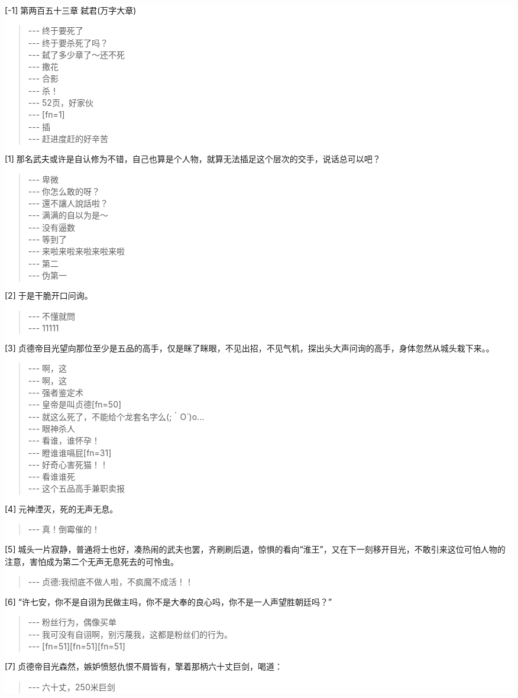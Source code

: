 
[-1] 第两百五十三章 弑君(万字大章)
>--- 终于要死了<br>
>--- 终于要杀死了吗？<br>
>--- 弑了多少章了～还不死<br>
>--- 撒花<br>
>--- 合影<br>
>--- 杀！<br>
>--- 52页，好家伙<br>
>--- [fn=1]<br>
>--- 插<br>
>--- 赶进度赶的好辛苦<br>

[1] 那名武夫或许是自认修为不错，自己也算是个人物，就算无法插足这个层次的交手，说话总可以吧？
>--- 卑微<br>
>--- 你怎么敢的呀？<br>
>--- 還不讓人說話啦？<br>
>--- 满满的自以为是～<br>
>--- 没有逼数<br>
>--- 等到了<br>
>--- 来啦来啦来啦来啦来啦<br>
>--- 第二<br>
>--- 伪第一<br>

[2] 于是干脆开口问询。
>--- 不懂就問<br>
>--- 11111<br>

[3] 贞德帝目光望向那位至少是五品的高手，仅是眯了眯眼，不见出招，不见气机，探出头大声问询的高手，身体忽然从城头栽下来。。
>--- 啊，这<br>
>--- 啊，这<br>
>--- 强者鉴定术<br>
>--- 皇帝是叫贞德[fn=50]<br>
>--- 就这么死了，不能给个龙套名字么(;｀O´)o...<br>
>--- 眼神杀人<br>
>--- 看谁，谁怀孕！<br>
>--- 瞪谁谁嗝屁[fn=31]<br>
>--- 好奇心害死猫！！<br>
>--- 看谁谁死<br>
>--- 这个五品高手兼职卖报<br>

[4] 元神湮灭，死的无声无息。
>--- 真！倒霉催的！<br>

[5] 城头一片寂静，普通将士也好，凑热闹的武夫也罢，齐刷刷后退，惊惧的看向“淮王”，又在下一刻移开目光，不敢引来这位可怕人物的注意，害怕成为第二个无声无息死去的可怜虫。
>--- 贞德:我彻底不做人啦，不疯魔不成活！！<br>

[6] “许七安，你不是自诩为民做主吗，你不是大奉的良心吗，你不是一人声望胜朝廷吗？”
>--- 粉丝行为，偶像买单<br>
>--- 我可没有自诩啊，别污蔑我，这都是粉丝们的行为。<br>
>--- [fn=51][fn=51][fn=51]<br>

[7] 贞德帝目光森然，嫉妒愤怒仇恨不屑皆有，擎着那柄六十丈巨剑，喝道：
>--- 六十丈，250米巨剑<br>
